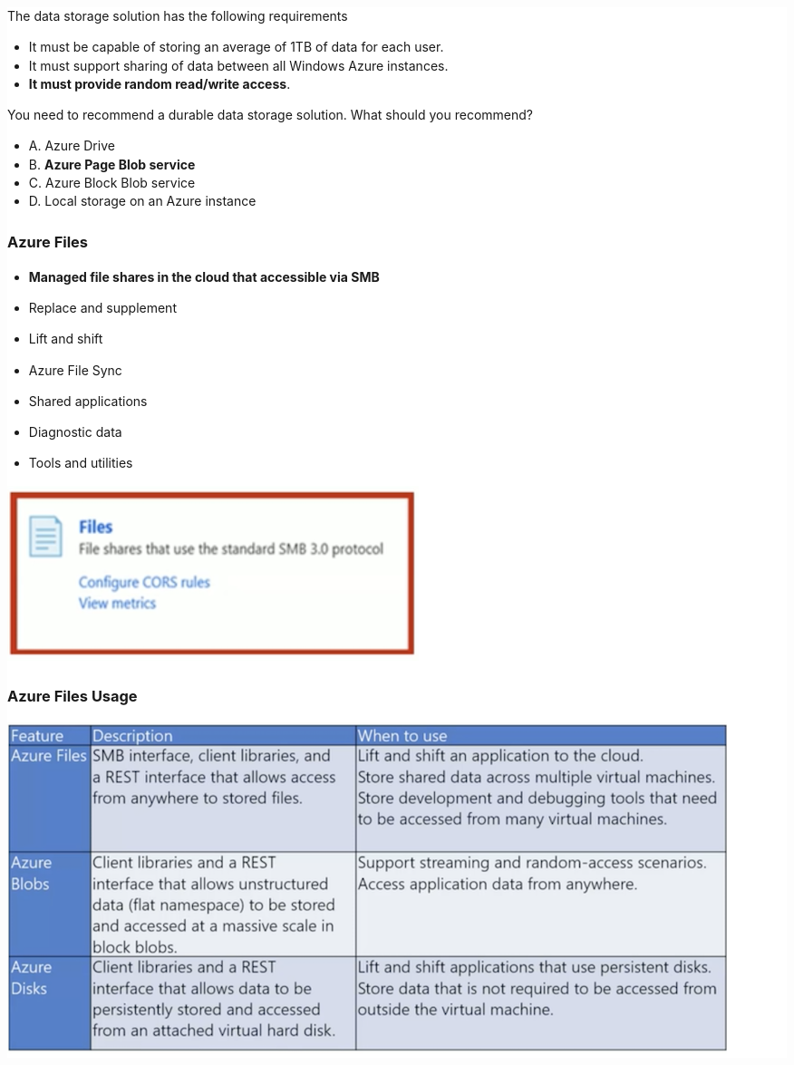 The data storage solution has the following requirements 

- It must be capable of storing an average of 1TB of data for each user.
- It must support sharing of data between all Windows Azure instances. 
- **It must provide random read/write access**. 

You need to recommend a durable data storage solution. What should you recommend? 

* A. Azure Drive 
* B. **Azure Page Blob service** 
* C. Azure Block Blob service
* D. Local storage on an Azure instance 


### Azure Files 

* **Managed file shares in the cloud that accessible via SMB**

* Replace and supplement 
* Lift and shift 
* Azure File Sync 
* Shared applications 
* Diagnostic data 
* Tools and utilities 


![Alt Image Text](adim/2_17.png "Body image")

### Azure Files Usage

![Alt Image Text](adim/2_18.png "Body image")
